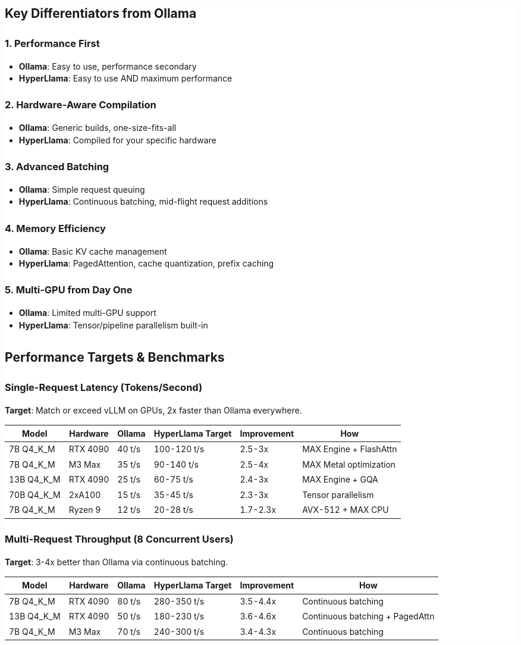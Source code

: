 ## Key Differentiators from Ollama

### 1. Performance First
- **Ollama**: Easy to use, performance secondary
- **HyperLlama**: Easy to use AND maximum performance

### 2. Hardware-Aware Compilation
- **Ollama**: Generic builds, one-size-fits-all
- **HyperLlama**: Compiled for your specific hardware

### 3. Advanced Batching
- **Ollama**: Simple request queuing
- **HyperLlama**: Continuous batching, mid-flight request additions

### 4. Memory Efficiency
- **Ollama**: Basic KV cache management
- **HyperLlama**: PagedAttention, cache quantization, prefix caching

### 5. Multi-GPU from Day One
- **Ollama**: Limited multi-GPU support
- **HyperLlama**: Tensor/pipeline parallelism built-in

## Performance Targets & Benchmarks

### Single-Request Latency (Tokens/Second)

**Target**: Match or exceed vLLM on GPUs, 2x faster than Ollama everywhere.

| Model | Hardware | Ollama | HyperLlama Target | Improvement | How |
|-------|----------|--------|-------------------|-------------|-----|
| 7B Q4_K_M | RTX 4090 | 40 t/s | 100-120 t/s | 2.5-3x | MAX Engine + FlashAttn |
| 7B Q4_K_M | M3 Max | 35 t/s | 90-140 t/s | 2.5-4x | MAX Metal optimization |
| 13B Q4_K_M | RTX 4090 | 25 t/s | 60-75 t/s | 2.4-3x | MAX Engine + GQA |
| 70B Q4_K_M | 2xA100 | 15 t/s | 35-45 t/s | 2.3-3x | Tensor parallelism |
| 7B Q4_K_M | Ryzen 9 | 12 t/s | 20-28 t/s | 1.7-2.3x | AVX-512 + MAX CPU |

### Multi-Request Throughput (8 Concurrent Users)

**Target**: 3-4x better than Ollama via continuous batching.

| Model | Hardware | Ollama | HyperLlama Target | Improvement | How |
|-------|----------|--------|-------------------|-------------|-----|
| 7B Q4_K_M | RTX 4090 | 80 t/s | 280-350 t/s | 3.5-4.4x | Continuous batching |
| 13B Q4_K_M | RTX 4090 | 50 t/s | 180-230 t/s | 3.6-4.6x | Continuous batching + PagedAttn |
| 7B Q4_K_M | M3 Max | 70 t/s | 240-300 t/s | 3.4-4.3x | Continuous batching |
